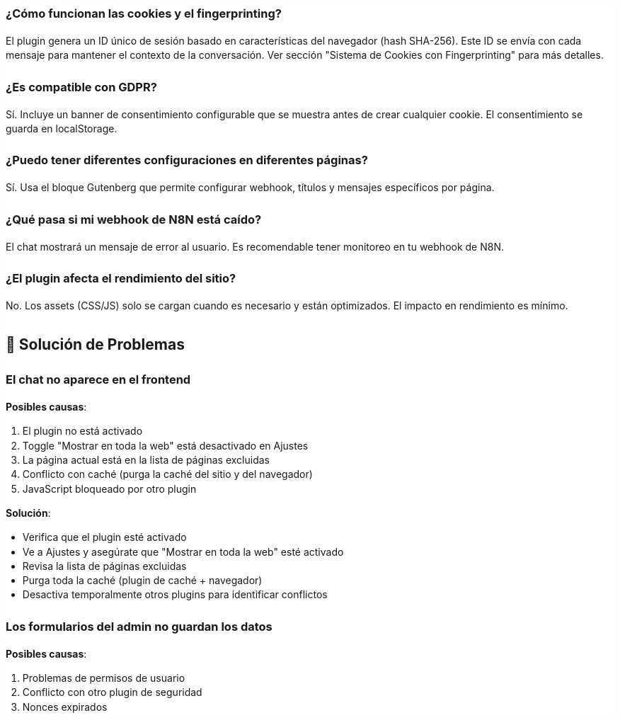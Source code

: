 ### ¿Cómo funcionan las cookies y el fingerprinting?

El plugin genera un ID único de sesión basado en características del navegador (hash SHA-256). Este ID se envía con cada mensaje para mantener el contexto de la conversación. Ver sección "Sistema de Cookies con Fingerprinting" para más detalles.

### ¿Es compatible con GDPR?

Sí. Incluye un banner de consentimiento configurable que se muestra antes de crear cualquier cookie. El consentimiento se guarda en localStorage.

### ¿Puedo tener diferentes configuraciones en diferentes páginas?

Sí. Usa el bloque Gutenberg que permite configurar webhook, títulos y mensajes específicos por página.

### ¿Qué pasa si mi webhook de N8N está caído?

El chat mostrará un mensaje de error al usuario. Es recomendable tener monitoreo en tu webhook de N8N.

### ¿El plugin afecta el rendimiento del sitio?

No. Los assets (CSS/JS) solo se cargan cuando es necesario y están optimizados. El impacto en rendimiento es mínimo.

## 🔧 Solución de Problemas

### El chat no aparece en el frontend

**Posibles causas**:
1. El plugin no está activado
2. Toggle "Mostrar en toda la web" está desactivado en Ajustes
3. La página actual está en la lista de páginas excluidas
4. Conflicto con caché (purga la caché del sitio y del navegador)
5. JavaScript bloqueado por otro plugin

**Solución**:
- Verifica que el plugin esté activado
- Ve a Ajustes y asegúrate que "Mostrar en toda la web" esté activado
- Revisa la lista de páginas excluidas
- Purga toda la caché (plugin de caché + navegador)
- Desactiva temporalmente otros plugins para identificar conflictos

### Los formularios del admin no guardan los datos

**Posibles causas**:
1. Problemas de permisos de usuario
2. Conflicto con otro plugin de seguridad
3. Nonces expirados
